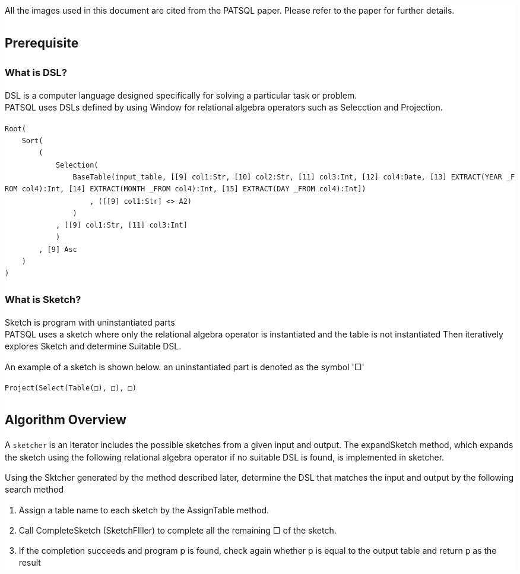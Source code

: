 All the images used in this document are cited from the PATSQL paper.  Please refer to the paper for further details.

## Prerequisite

### **What is DSL?**
DSL is a computer language designed specifically for solving a particular task or problem.  
PATSQL uses DSLs defined by using Window for relational algebra operators such as Selecction and Projection. 

```
Root(
	Sort(
		(
			Selection(
				BaseTable(input_table, [[9] col1:Str, [10] col2:Str, [11] col3:Int, [12] col4:Date, [13] EXTRACT(YEAR _FROM col4):Int, [14] EXTRACT(MONTH _FROM col4):Int, [15] EXTRACT(DAY _FROM col4):Int])
					, ([[9] col1:Str] <> A2)
				)
			, [[9] col1:Str, [11] col3:Int]
			)
		, [9] Asc
	)
)
```

### **What is Sketch?**
Sketch is program with uninstantiated parts     
PATSQL uses a sketch where only the relational algebra operator is instantiated and the table is not instantiated
Then iteratively explores Sketch and determine Suitable DSL.  

An example of a sketch is shown below. an uninstantiated part is denoted as the symbol '□'
```
Project(Select(Table(□), □), □)
```


## Algorithm Overview

A `sketcher` is an Iterator includes the possible sketches from a given input and output.
The expandSketch method, which expands the sketch using the following relational algebra operator if no suitable DSL is found, is implemented in sketcher.  

Using the Sktcher generated by the method described later, determine the DSL that matches the input and output by the following search method

1. Assign a table name to each sketch by the AssignTable method.

2. Call CompleteSketch (SketchFIller) to complete all the remaining □ of the sketch.

3. If the completion succeeds and program p is found, check again whether p is equal to the output table and return p as the result
